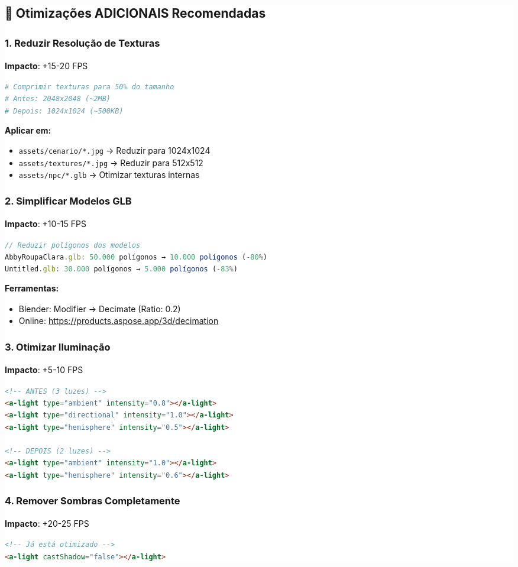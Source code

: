 
## 🎯 Otimizações ADICIONAIS Recomendadas

### 1. Reduzir Resolução de Texturas

**Impacto**: +15-20 FPS

```bash
# Comprimir texturas para 50% do tamanho
# Antes: 2048x2048 (~2MB)
# Depois: 1024x1024 (~500KB)
```

**Aplicar em:**

-   `assets/cenario/*.jpg` → Reduzir para 1024x1024
-   `assets/textures/*.jpg` → Reduzir para 512x512
-   `assets/npc/*.glb` → Otimizar texturas internas

### 2. Simplificar Modelos GLB

**Impacto**: +10-15 FPS

```javascript
// Reduzir polígonos dos modelos
AbbyRoupaClara.glb: 50.000 polígonos → 10.000 polígonos (-80%)
Untitled.glb: 30.000 polígonos → 5.000 polígonos (-83%)
```

**Ferramentas:**

-   Blender: Modifier → Decimate (Ratio: 0.2)
-   Online: https://products.aspose.app/3d/decimation

### 3. Otimizar Iluminação

**Impacto**: +5-10 FPS

```html
<!-- ANTES (3 luzes) -->
<a-light type="ambient" intensity="0.8"></a-light>
<a-light type="directional" intensity="1.0"></a-light>
<a-light type="hemisphere" intensity="0.5"></a-light>

<!-- DEPOIS (2 luzes) -->
<a-light type="ambient" intensity="1.0"></a-light>
<a-light type="hemisphere" intensity="0.6"></a-light>
```

### 4. Remover Sombras Completamente

**Impacto**: +20-25 FPS

```html
<!-- Já está otimizado -->
<a-light castShadow="false"></a-light>
```

